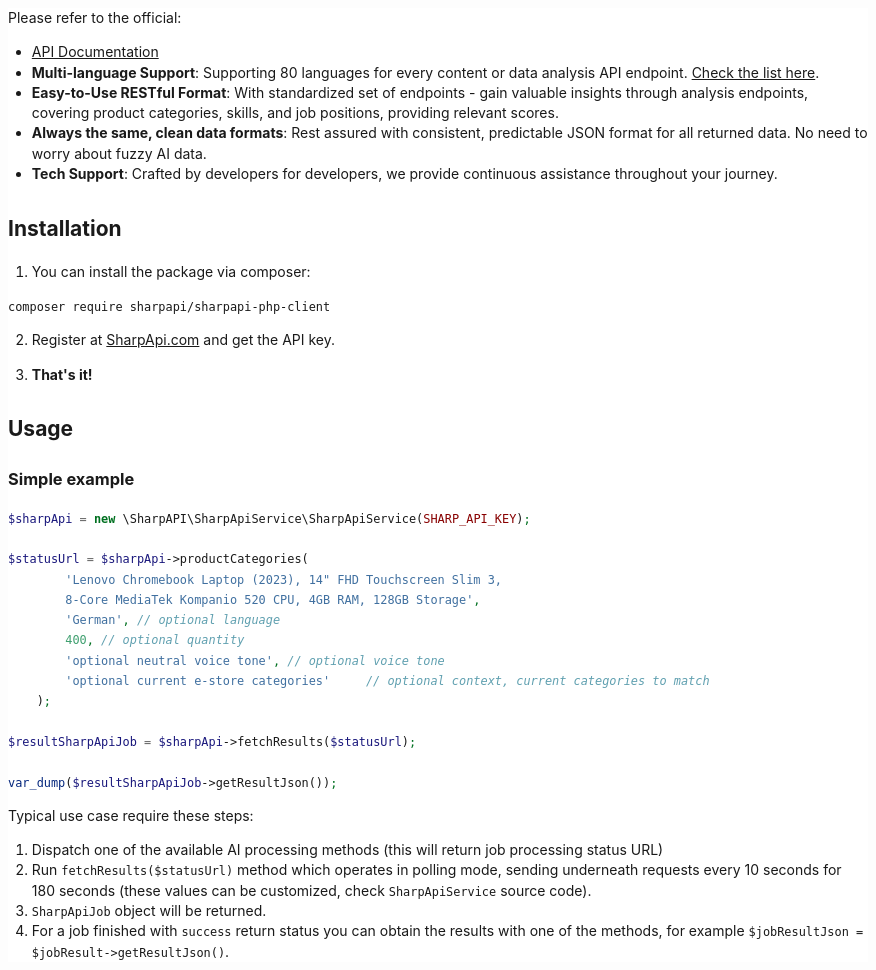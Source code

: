 Please refer to the official:

- [API Documentation](https://sharpapi.com/documentation)
- **Multi-language Support**:
  Supporting 80 languages for every content or data analysis API endpoint.
  [Check the list here](https://botpress.com/blog/list-of-languages-supported-by-chatgpt).
- **Easy-to-Use RESTful Format**:
  With standardized set of endpoints - gain valuable insights through analysis endpoints, covering product categories,
  skills, and job positions, providing relevant scores.
- **Always the same, clean data formats**:
  Rest assured with consistent, predictable JSON format
  for all returned data. No need to worry about fuzzy AI data.
- **Tech Support**:
  Crafted by developers for developers, we provide continuous
  assistance throughout your journey.

## Installation

1. You can install the package via composer:
```bash
composer require sharpapi/sharpapi-php-client
```

2. Register at [SharpApi.com](https://sharpapi.com/) and get the API key.

3. **That's it!**

## Usage

### Simple example

```php
$sharpApi = new \SharpAPI\SharpApiService\SharpApiService(SHARP_API_KEY);

$statusUrl = $sharpApi->productCategories(
        'Lenovo Chromebook Laptop (2023), 14" FHD Touchscreen Slim 3, 
        8-Core MediaTek Kompanio 520 CPU, 4GB RAM, 128GB Storage',
        'German', // optional language
        400, // optional quantity
        'optional neutral voice tone', // optional voice tone
        'optional current e-store categories'     // optional context, current categories to match
    );

$resultSharpApiJob = $sharpApi->fetchResults($statusUrl);

var_dump($resultSharpApiJob->getResultJson());
```

Typical use case require these steps:

1. Dispatch one of the available AI processing methods (this will return job processing status URL)
2. Run `fetchResults($statusUrl)` method which operates in polling mode, sending underneath
   requests every 10 seconds for 180 seconds (these values can be customized,
   check `SharpApiService` source code).
3. `SharpApiJob` object will be returned.
4. For a job finished with `success` return status you can obtain the results with one
   of the methods, for example `$jobResultJson = $jobResult->getResultJson()`.
